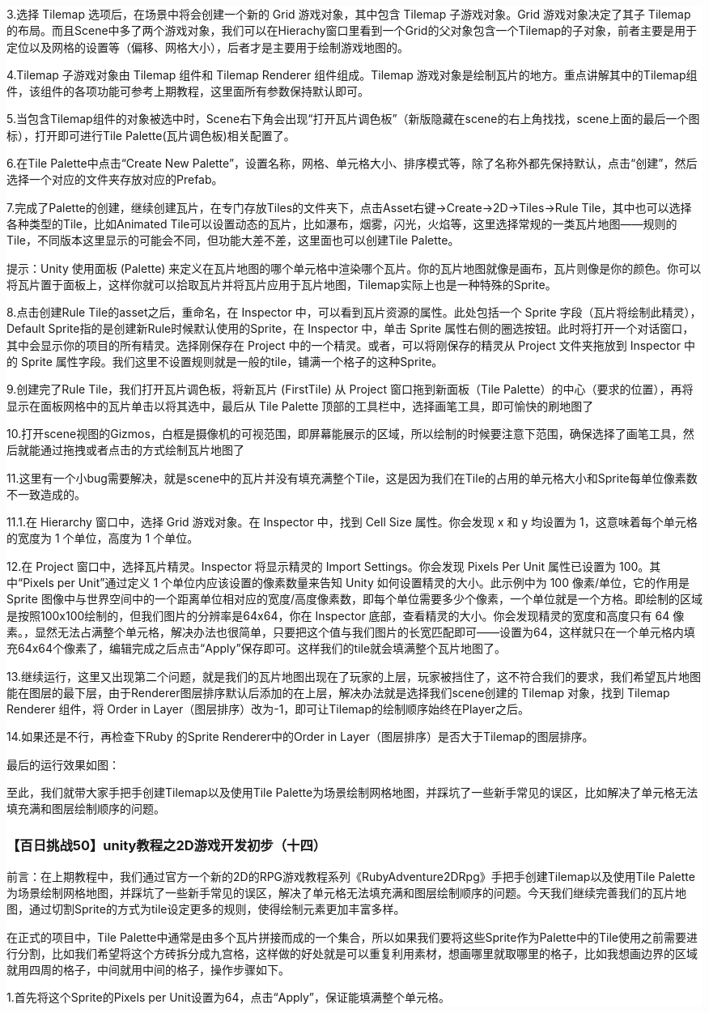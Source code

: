 3.选择 Tilemap 选项后，在场景中将会创建一个新的 Grid 游戏对象，其中包含 Tilemap 子游戏对象。Grid 游戏对象决定了其子 Tilemap 的布局。而且Scene中多了两个游戏对象，我们可以在Hierachy窗口里看到一个Grid的父对象包含一个Tilemap的子对象，前者主要是用于定位以及网格的设置等（偏移、网格大小），后者才是主要用于绘制游戏地图的。
  
4.Tilemap 子游戏对象由 Tilemap 组件和 Tilemap Renderer 组件组成。Tilemap 游戏对象是绘制瓦片的地方。重点讲解其中的Tilemap组件，该组件的各项功能可参考上期教程，这里面所有参数保持默认即可。
  
5.当包含Tilemap组件的对象被选中时，Scene右下角会出现“打开瓦片调色板”（新版隐藏在scene的右上角找找，scene上面的最后一个图标），打开即可进行Tile Palette(瓦片调色板)相关配置了。
  
6.在Tile Palette中点击“Create New Palette”，设置名称，网格、单元格大小、排序模式等，除了名称外都先保持默认，点击“创建”，然后选择一个对应的文件夹存放对应的Prefab。
  
7.完成了Palette的创建，继续创建瓦片，在专门存放Tiles的文件夹下，点击Asset右键->Create->2D->Tiles->Rule Tile，其中也可以选择各种类型的Tile，比如Animated Tile可以设置动态的瓦片，比如瀑布，烟雾，闪光，火焰等，这里选择常规的一类瓦片地图——规则的Tile，不同版本这里显示的可能会不同，但功能大差不差，这里面也可以创建Tile Palette。
  
提示：Unity 使用面板 (Palette) 来定义在瓦片地图的哪个单元格中渲染哪个瓦片。你的瓦片地图就像是画布，瓦片则像是你的颜色。你可以将瓦片置于面板上，这样你就可以拾取瓦片并将瓦片应用于瓦片地图，Tilemap实际上也是一种特殊的Sprite。
  
8.点击创建Rule Tile的asset之后，重命名，在 Inspector 中，可以看到瓦片资源的属性。此处包括一个 Sprite 字段（瓦片将绘制此精灵），Default Sprite指的是创建新Rule时候默认使用的Sprite，在 Inspector 中，单击 Sprite 属性右侧的圈选按钮。此时将打开一个对话窗口，其中会显示你的项目的所有精灵。选择刚保存在 Project 中的一个精灵。或者，可以将刚保存的精灵从 Project 文件夹拖放到 Inspector 中的 Sprite 属性字段。我们这里不设置规则就是一般的tile，铺满一个格子的这种Sprite。
  
9.创建完了Rule Tile，我们打开瓦片调色板，将新瓦片 (FirstTile) 从 Project 窗口拖到新面板（Tile Palette）的中心（要求的位置），再将显示在面板网格中的瓦片单击以将其选中，最后从 Tile Palette 顶部的工具栏中，选择画笔工具，即可愉快的刷地图了
  
10.打开scene视图的Gizmos，白框是摄像机的可视范围，即屏幕能展示的区域，所以绘制的时候要注意下范围，确保选择了画笔工具，然后就能通过拖拽或者点击的方式绘制瓦片地图了
  
11.这里有一个小bug需要解决，就是scene中的瓦片并没有填充满整个Tile，这是因为我们在Tile的占用的单元格大小和Sprite每单位像素数不一致造成的。
  
11.1.在 Hierarchy 窗口中，选择 Grid 游戏对象。在 Inspector 中，找到 Cell Size 属性。你会发现 x 和 y 均设置为 1，这意味着每个单元格的宽度为 1 个单位，高度为 1 个单位。
  
12.在 Project 窗口中，选择瓦片精灵。Inspector 将显示精灵的 Import Settings。你会发现 Pixels Per Unit  属性已设置为 100。其中“Pixels per Unit”通过定义 1 个单位内应该设置的像素数量来告知 Unity 如何设置精灵的大小。此示例中为 100 像素/单位，它的作用是Sprite 图像中与世界空间中的一个距离单位相对应的宽度/高度像素数，即每个单位需要多少个像素，一个单位就是一个方格。即绘制的区域是按照100x100绘制的，但我们图片的分辨率是64x64，你在 Inspector 底部，查看精灵的大小。你会发现精灵的宽度和高度只有 64 像素。，显然无法占满整个单元格，解决办法也很简单，只要把这个值与我们图片的长宽匹配即可——设置为64，这样就只在一个单元格内填充64x64个像素了，编辑完成之后点击“Apply”保存即可。这样我们的tile就会填满整个瓦片地图了。
  
13.继续运行，这里又出现第二个问题，就是我们的瓦片地图出现在了玩家的上层，玩家被挡住了，这不符合我们的要求，我们希望瓦片地图能在图层的最下层，由于Renderer图层排序默认后添加的在上层，解决办法就是选择我们scene创建的 Tilemap 对象，找到 Tilemap Renderer 组件，将 Order in Layer（图层排序）改为-1，即可让Tilemap的绘制顺序始终在Player之后。
  
14.如果还是不行，再检查下Ruby 的Sprite Renderer中的Order in Layer（图层排序）是否大于Tilemap的图层排序。
  
最后的运行效果如图：
  
至此，我们就带大家手把手创建Tilemap以及使用Tile Palette为场景绘制网格地图，并踩坑了一些新手常见的误区，比如解决了单元格无法填充满和图层绘制顺序的问题。
  
### 【百日挑战50】unity教程之2D游戏开发初步（十四）
  
前言：在上期教程中，我们通过官方一个新的2D的RPG游戏教程系列《RubyAdventure2DRpg》手把手创建Tilemap以及使用Tile Palette为场景绘制网格地图，并踩坑了一些新手常见的误区，解决了单元格无法填充满和图层绘制顺序的问题。今天我们继续完善我们的瓦片地图，通过切割Sprite的方式为tile设定更多的规则，使得绘制元素更加丰富多样。
  
在正式的项目中，Tile Palette中通常是由多个瓦片拼接而成的一个集合，所以如果我们要将这些Sprite作为Palette中的Tile使用之前需要进行分割，比如我们希望将这个方砖拆分成九宫格，这样做的好处就是可以重复利用素材，想画哪里就取哪里的格子，比如我想画边界的区域就用四周的格子，中间就用中间的格子，操作步骤如下。
  
1.首先将这个Sprite的Pixels per Unit设置为64，点击“Apply”，保证能填满整个单元格。
  